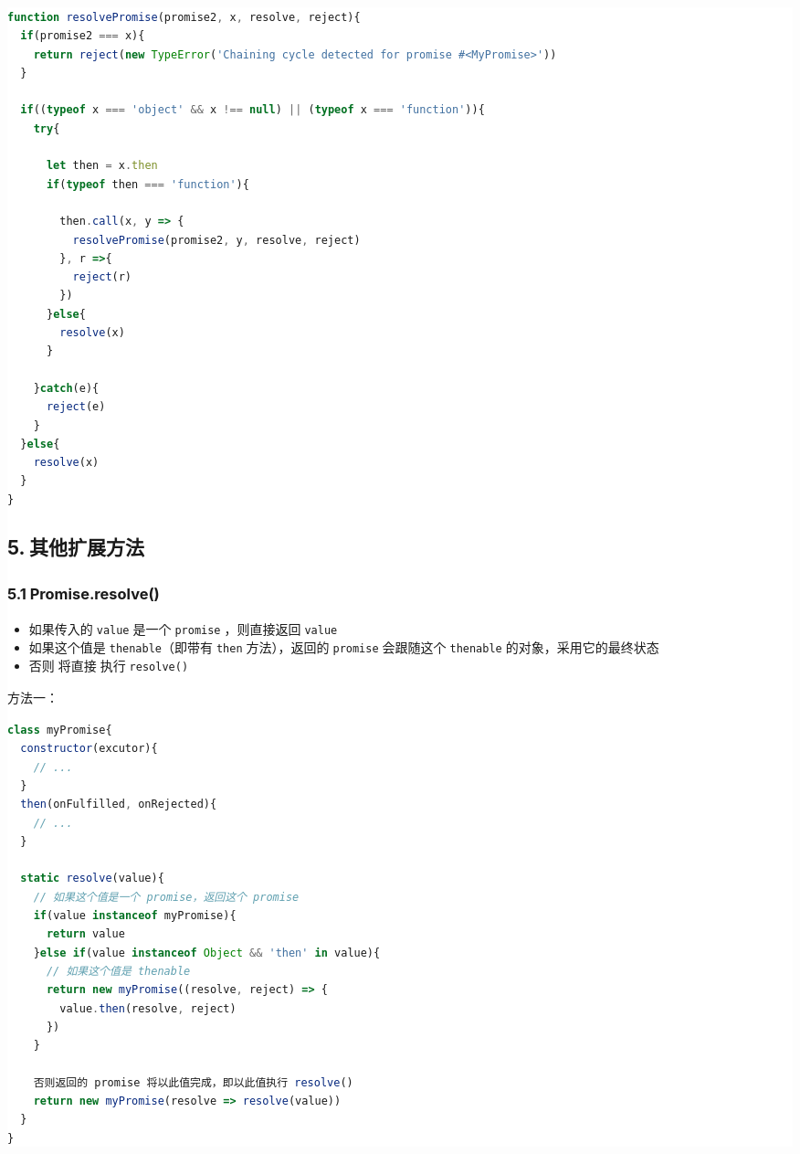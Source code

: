 ```javascript
function resolvePromise(promise2, x, resolve, reject){
  if(promise2 === x){
    return reject(new TypeError('Chaining cycle detected for promise #<MyPromise>'))
  }
  
  if((typeof x === 'object' && x !== null) || (typeof x === 'function')){
    try{
      
      let then = x.then
      if(typeof then === 'function'){
        
        then.call(x, y => {
          resolvePromise(promise2, y, resolve, reject)
        }, r =>{
          reject(r)
        })
      }else{
        resolve(x)
      }
      
    }catch(e){
      reject(e)
    }
  }else{
    resolve(x)
  }
}
```

## 5. 其他扩展方法

### 5.1 Promise.resolve()

- 如果传入的 `value` 是一个 `promise` ，则直接返回 `value`
- 如果这个值是 `thenable`（即带有 `then` 方法），返回的 `promise` 会跟随这个 `thenable` 的对象，采用它的最终状态
- 否则 将直接 执行 `resolve()`

方法一：

```javascript
class myPromise{
  constructor(excutor){
    // ...
  }
  then(onFulfilled, onRejected){
    // ...
  }
  
  static resolve(value){
    // 如果这个值是一个 promise，返回这个 promise
    if(value instanceof myPromise){
      return value
    }else if(value instanceof Object && 'then' in value){
      // 如果这个值是 thenable
      return new myPromise((resolve, reject) => {
        value.then(resolve, reject)
      })
    }
    
    否则返回的 promise 将以此值完成，即以此值执行 resolve()
    return new myPromise(resolve => resolve(value))
  }
}

```
